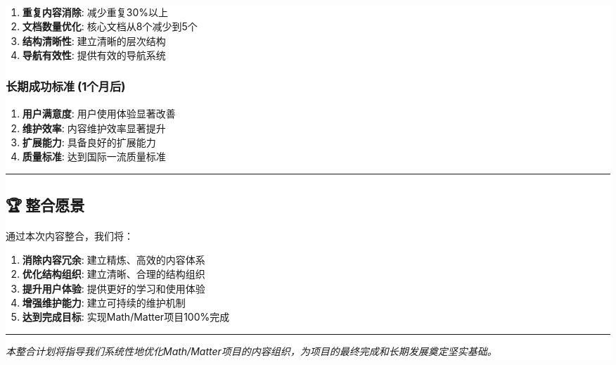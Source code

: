 1. **重复内容消除**: 减少重复30%以上
2. **文档数量优化**: 核心文档从8个减少到5个
3. **结构清晰性**: 建立清晰的层次结构
4. **导航有效性**: 提供有效的导航系统

### 长期成功标准 (1个月后)

1. **用户满意度**: 用户使用体验显著改善
2. **维护效率**: 内容维护效率显著提升
3. **扩展能力**: 具备良好的扩展能力
4. **质量标准**: 达到国际一流质量标准

---

## 🏆 整合愿景

通过本次内容整合，我们将：

1. **消除内容冗余**: 建立精炼、高效的内容体系
2. **优化结构组织**: 建立清晰、合理的结构组织
3. **提升用户体验**: 提供更好的学习和使用体验
4. **增强维护能力**: 建立可持续的维护机制
5. **达到完成目标**: 实现Math/Matter项目100%完成

---

*本整合计划将指导我们系统性地优化Math/Matter项目的内容组织，为项目的最终完成和长期发展奠定坚实基础。*

